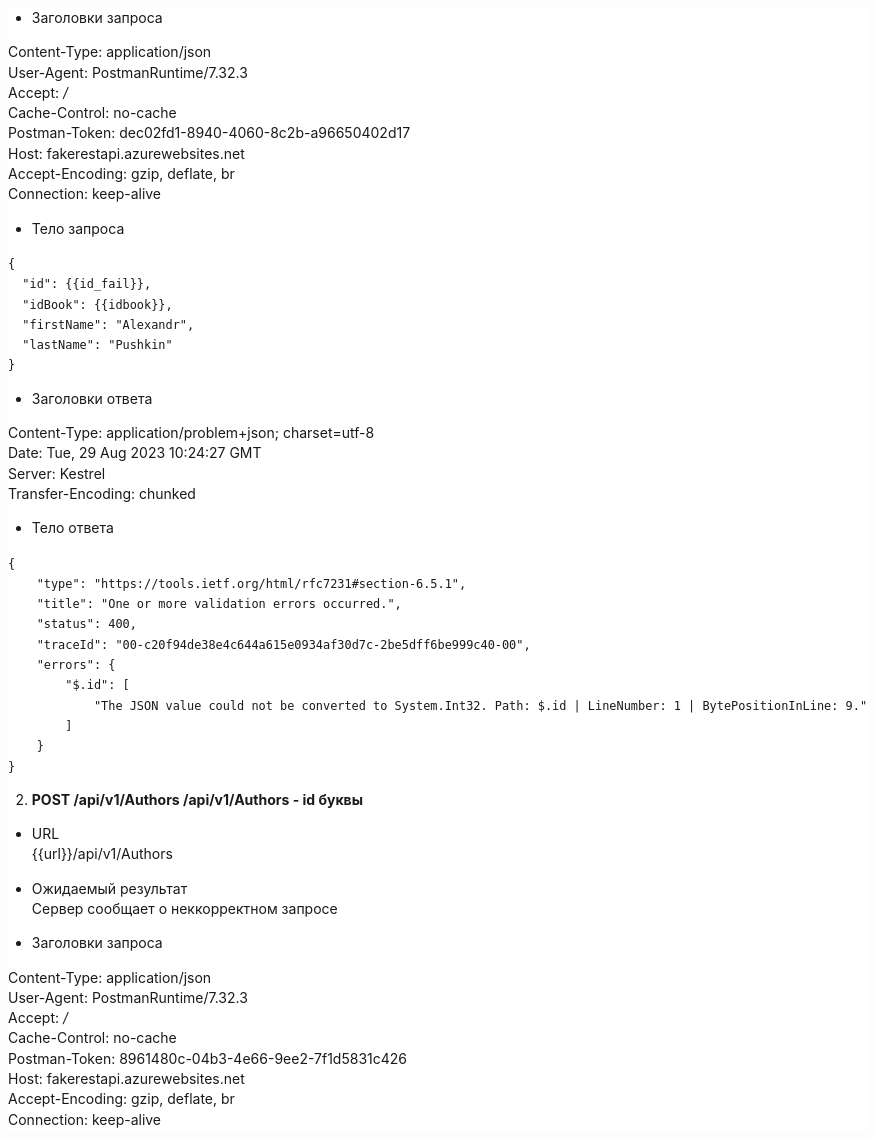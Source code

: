 - Заголовки запроса  

Content-Type: application/json  
User-Agent: PostmanRuntime/7.32.3  
Accept: */*  
Cache-Control: no-cache  
Postman-Token: dec02fd1-8940-4060-8c2b-a96650402d17  
Host: fakerestapi.azurewebsites.net  
Accept-Encoding: gzip, deflate, br  
Connection: keep-alive  

- Тело запроса  

```
{  
  "id": {{id_fail}},  
  "idBook": {{idbook}},  
  "firstName": "Alexandr",  
  "lastName": "Pushkin"  
}  
```

- Заголовки ответа

Content-Type: application/problem+json; charset=utf-8  
Date: Tue, 29 Aug 2023 10:24:27 GMT  
Server: Kestrel  
Transfer-Encoding: chunked  

- Тело ответа  

```
{  
    "type": "https://tools.ietf.org/html/rfc7231#section-6.5.1",  
    "title": "One or more validation errors occurred.",  
    "status": 400,  
    "traceId": "00-c20f94de38e4c644a615e0934af30d7c-2be5dff6be999c40-00",  
    "errors": {  
        "$.id": [  
            "The JSON value could not be converted to System.Int32. Path: $.id | LineNumber: 1 | BytePositionInLine: 9."  
        ]  
    }  
}  
```

2. **POST /api/v1/Authors /api/v1/Authors - id буквы**

- URL  
  {{url}}/api/v1/Authors

- Ожидаемый результат  
  Сервер сообщает о неккорректном запросе  

- Заголовки запроса  

Content-Type: application/json  
User-Agent: PostmanRuntime/7.32.3  
Accept: */*  
Cache-Control: no-cache  
Postman-Token: 8961480c-04b3-4e66-9ee2-7f1d5831c426  
Host: fakerestapi.azurewebsites.net  
Accept-Encoding: gzip, deflate, br  
Connection: keep-alive  
